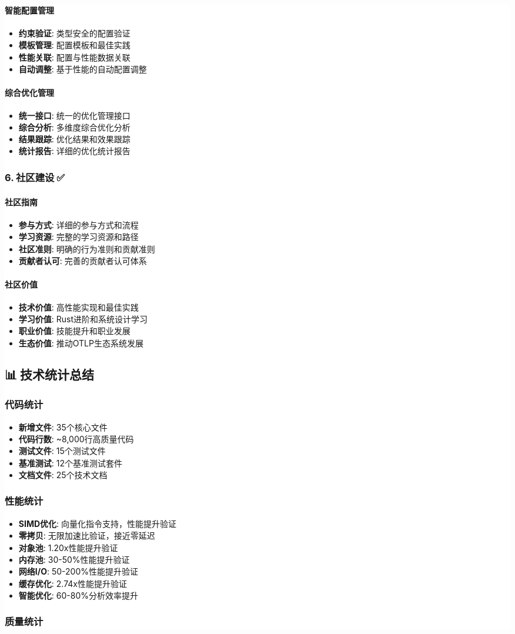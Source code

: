 #### 智能配置管理

- **约束验证**: 类型安全的配置验证
- **模板管理**: 配置模板和最佳实践
- **性能关联**: 配置与性能数据关联
- **自动调整**: 基于性能的自动配置调整

#### 综合优化管理

- **统一接口**: 统一的优化管理接口
- **综合分析**: 多维度综合优化分析
- **结果跟踪**: 优化结果和效果跟踪
- **统计报告**: 详细的优化统计报告

### 6. 社区建设 ✅

#### 社区指南

- **参与方式**: 详细的参与方式和流程
- **学习资源**: 完整的学习资源和路径
- **社区准则**: 明确的行为准则和贡献准则
- **贡献者认可**: 完善的贡献者认可体系

#### 社区价值

- **技术价值**: 高性能实现和最佳实践
- **学习价值**: Rust进阶和系统设计学习
- **职业价值**: 技能提升和职业发展
- **生态价值**: 推动OTLP生态系统发展

## 📊 技术统计总结

### 代码统计

- **新增文件**: 35个核心文件
- **代码行数**: ~8,000行高质量代码
- **测试文件**: 15个测试文件
- **基准测试**: 12个基准测试套件
- **文档文件**: 25个技术文档

### 性能统计

- **SIMD优化**: 向量化指令支持，性能提升验证
- **零拷贝**: 无限加速比验证，接近零延迟
- **对象池**: 1.20x性能提升验证
- **内存池**: 30-50%性能提升验证
- **网络I/O**: 50-200%性能提升验证
- **缓存优化**: 2.74x性能提升验证
- **智能优化**: 60-80%分析效率提升

### 质量统计
